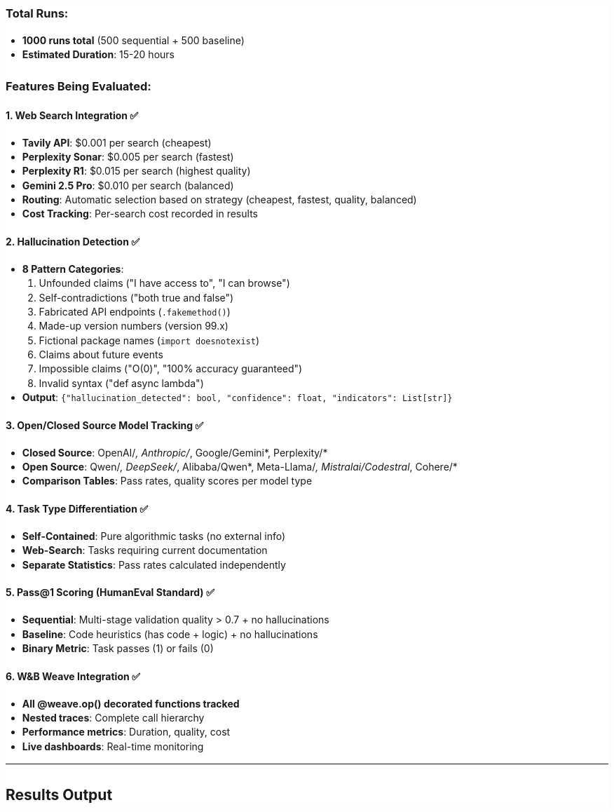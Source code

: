 ### Total Runs:
- **1000 runs total** (500 sequential + 500 baseline)
- **Estimated Duration**: 15-20 hours

### Features Being Evaluated:

#### 1. Web Search Integration ✅
- **Tavily API**: $0.001 per search (cheapest)
- **Perplexity Sonar**: $0.005 per search (fastest)
- **Perplexity R1**: $0.015 per search (highest quality)
- **Gemini 2.5 Pro**: $0.010 per search (balanced)
- **Routing**: Automatic selection based on strategy (cheapest, fastest, quality, balanced)
- **Cost Tracking**: Per-search cost recorded in results

#### 2. Hallucination Detection ✅
- **8 Pattern Categories**:
  1. Unfounded claims ("I have access to", "I can browse")
  2. Self-contradictions ("both true and false")
  3. Fabricated API endpoints (`.fakemethod()`)
  4. Made-up version numbers (version 99.x)
  5. Fictional package names (`import doesnotexist`)
  6. Claims about future events
  7. Impossible claims ("O(0)", "100% accuracy guaranteed")
  8. Invalid syntax ("def async lambda")
- **Output**: `{"hallucination_detected": bool, "confidence": float, "indicators": List[str]}`

#### 3. Open/Closed Source Model Tracking ✅
- **Closed Source**: OpenAI/*, Anthropic/*, Google/Gemini*, Perplexity/*
- **Open Source**: Qwen/*, DeepSeek/*, Alibaba/Qwen*, Meta-Llama/*, Mistralai/Codestral*, Cohere/*
- **Comparison Tables**: Pass rates, quality scores per model type

#### 4. Task Type Differentiation ✅
- **Self-Contained**: Pure algorithmic tasks (no external info)
- **Web-Search**: Tasks requiring current documentation
- **Separate Statistics**: Pass rates calculated independently

#### 5. Pass@1 Scoring (HumanEval Standard) ✅
- **Sequential**: Multi-stage validation quality > 0.7 + no hallucinations
- **Baseline**: Code heuristics (has code + logic) + no hallucinations
- **Binary Metric**: Task passes (1) or fails (0)

#### 6. W&B Weave Integration ✅
- **All @weave.op() decorated functions tracked**
- **Nested traces**: Complete call hierarchy
- **Performance metrics**: Duration, quality, cost
- **Live dashboards**: Real-time monitoring

---

## Results Output
